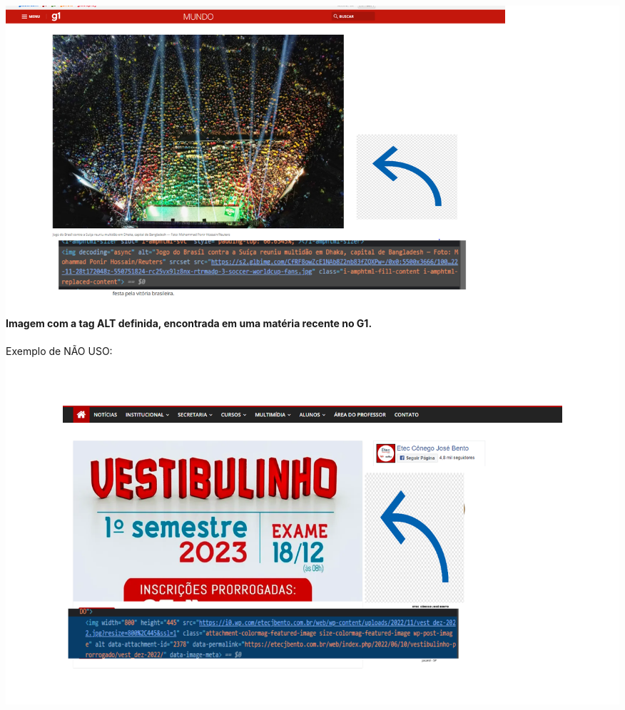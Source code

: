   <img width="700px" src="./images/exemploAlt.png">
  <br />
  <h4>Imagem com a tag ALT definida, encontrada em uma matéria recente no G1.</h4>
</div>

Exemplo de NÃO USO:

<div align="center">
  <img width="700px" src="./images/exemploSemAlt.png">
  <br />